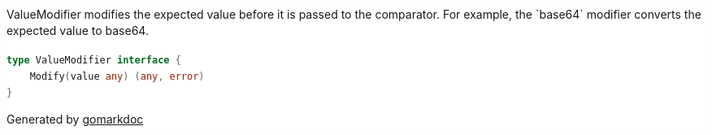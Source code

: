 ValueModifier modifies the expected value before it is passed to the comparator. For example, the \`base64\` modifier converts the expected value to base64.

```go
type ValueModifier interface {
    Modify(value any) (any, error)
}
```

Generated by [gomarkdoc](<https://github.com/princjef/gomarkdoc>)
